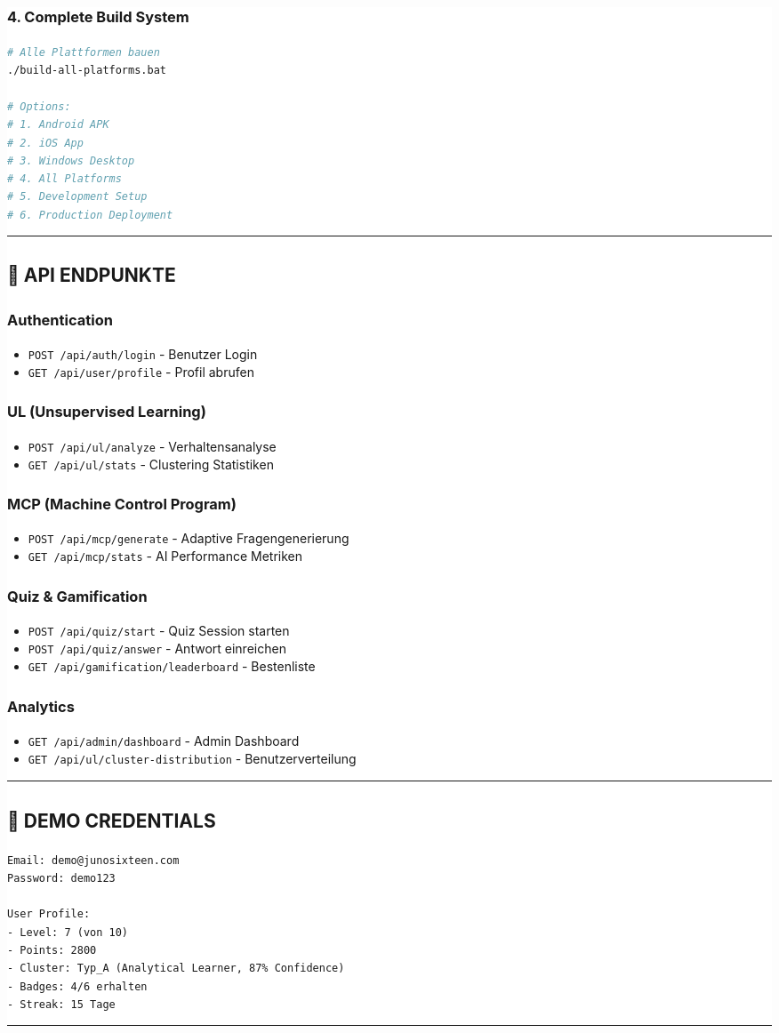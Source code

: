 ### **4. Complete Build System**
```bash
# Alle Plattformen bauen
./build-all-platforms.bat

# Options:
# 1. Android APK
# 2. iOS App  
# 3. Windows Desktop
# 4. All Platforms
# 5. Development Setup
# 6. Production Deployment
```

---

## 📡 **API ENDPUNKTE**

### **Authentication**
- `POST /api/auth/login` - Benutzer Login
- `GET /api/user/profile` - Profil abrufen

### **UL (Unsupervised Learning)**
- `POST /api/ul/analyze` - Verhaltensanalyse
- `GET /api/ul/stats` - Clustering Statistiken

### **MCP (Machine Control Program)**
- `POST /api/mcp/generate` - Adaptive Fragengenerierung
- `GET /api/mcp/stats` - AI Performance Metriken

### **Quiz & Gamification**
- `POST /api/quiz/start` - Quiz Session starten
- `POST /api/quiz/answer` - Antwort einreichen
- `GET /api/gamification/leaderboard` - Bestenliste

### **Analytics**
- `GET /api/admin/dashboard` - Admin Dashboard
- `GET /api/ul/cluster-distribution` - Benutzerverteilung

---

## 🎯 **DEMO CREDENTIALS**

```
Email: demo@junosixteen.com
Password: demo123

User Profile:
- Level: 7 (von 10)
- Points: 2800
- Cluster: Typ_A (Analytical Learner, 87% Confidence)
- Badges: 4/6 erhalten
- Streak: 15 Tage
```

---